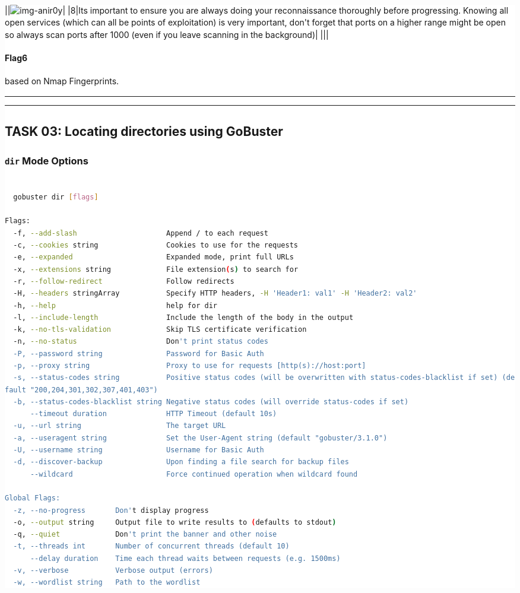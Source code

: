 ||![img-anir0y](https://i.imgur.com/Tsd6hc7.png)|
|8|Its important to ensure you are always doing your reconnaissance thoroughly before progressing. Knowing all open services (which can all be points of exploitation) is very important, don't forget that ports on a higher range might be open so always scan ports after 1000 (even if you leave scanning in the background)|
|||

#### Flag6

based on Nmap Fingerprints. 

---


<script type="text/javascript" language="javascript">
      var aax_size='300x250';
      var aax_pubname = 'anir0y-21';
      var aax_src='302';
    </script>
<script type="text/javascript" language="javascript" src="https://c.amazon-adsystem.com/aax2/assoc.js"></script>

---

## TASK 03: Locating directories using GoBuster

### `dir` Mode Options

```bash

  gobuster dir [flags]

Flags:
  -f, --add-slash                     Append / to each request
  -c, --cookies string                Cookies to use for the requests
  -e, --expanded                      Expanded mode, print full URLs
  -x, --extensions string             File extension(s) to search for
  -r, --follow-redirect               Follow redirects
  -H, --headers stringArray           Specify HTTP headers, -H 'Header1: val1' -H 'Header2: val2'
  -h, --help                          help for dir
  -l, --include-length                Include the length of the body in the output
  -k, --no-tls-validation             Skip TLS certificate verification
  -n, --no-status                     Don't print status codes
  -P, --password string               Password for Basic Auth
  -p, --proxy string                  Proxy to use for requests [http(s)://host:port]
  -s, --status-codes string           Positive status codes (will be overwritten with status-codes-blacklist if set) (default "200,204,301,302,307,401,403")
  -b, --status-codes-blacklist string Negative status codes (will override status-codes if set)
      --timeout duration              HTTP Timeout (default 10s)
  -u, --url string                    The target URL
  -a, --useragent string              Set the User-Agent string (default "gobuster/3.1.0")
  -U, --username string               Username for Basic Auth
  -d, --discover-backup               Upon finding a file search for backup files
      --wildcard                      Force continued operation when wildcard found

Global Flags:
  -z, --no-progress       Don't display progress
  -o, --output string     Output file to write results to (defaults to stdout)
  -q, --quiet             Don't print the banner and other noise
  -t, --threads int       Number of concurrent threads (default 10)
      --delay duration    Time each thread waits between requests (e.g. 1500ms)
  -v, --verbose           Verbose output (errors)
  -w, --wordlist string   Path to the wordlist
```
